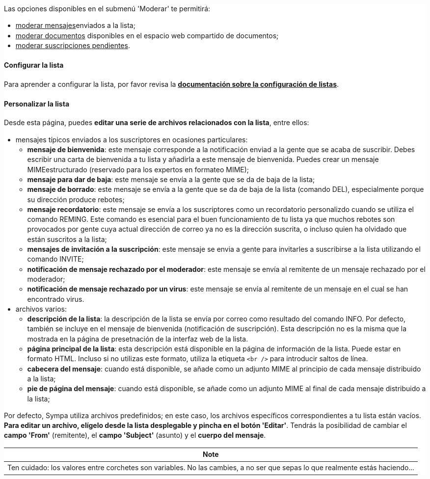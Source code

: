 Las opciones disponibles en el submenú 'Moderar' te permitirá:

-   [moderar mensajes](#moderate)enviados a la lista;
-   [moderar documentos](shared.md) disponibles en el espacio web compartido de documentos;
-   [moderar suscripciones pendientes](#manage_members).

#### <span id="edit_list"></span>Configurar la lista

Para aprender a configurar la lista, por favor revisa la [**documentación sobre la configuración de listas**](listconfig.md).

#### <span id="customize"></span>Personalizar la lista

Desde esta página, puedes **editar una serie de archivos relacionados con la lista**, entre ellos:

-   mensajes típicos enviados a los suscriptores en ocasiones particulares:
    -   **mensaje de bienvenida**: este mensaje corresponde a la notificación enviad a la gente que se acaba de suscribir. Debes escribir una carta de bienvenida a tu lista y añadirla a este mensaje de bienvenida. Puedes crear un mensaje MIMEestructurado (reservado para los expertos en formateo MIME);
    -   **mensaje para dar de baja**: este mensaje se envía a la gente que se da de baja de la lista;
    -   **mensaje de borrado**: este mensaje se envía a la gente que se da de baja de la lista (comando DEL), especialmente porque su dirección produce rebotes;
    -   **mensaje recordatorio**: este mensaje se envía a los suscriptores como un recordatorio personalizdo cuando se utiliza el comando REMING. Este comando es esencial para el buen funcionamiento de tu lista ya que muchos rebotes son provocados por gente cuya actual dirección de correo ya no es la dirección suscrita, o incluso quien ha olvidado que están suscritos a la lista;
    -   **mensajes de invitación a la suscripción**: este mensaje se envia a gente para invitarles a suscribirse a la lista utilizando el comando INVITE;
    -   **notificación de mensaje rechazado por el moderador**: este mensaje se envía al remitente de un mensaje rechazado por el moderador;
    -   **notificación de mensaje rechazado por un virus**: este mensaje se envía al remitente de un mensaje en el cual se han encontrado virus.
-   archivos varios:
    -   **descripción de la lista**: la descripción de la lista se envía por correo como resultado del comando INFO. Por defecto, también se incluye en el mensaje de bienvenida (notificación de suscripción). Esta descripción no es la misma que la mostrada en la página de presetnación de la interfaz web de la lista.
    -   **página principal de la lista**: esta descripción está disponible en la página de información de la lista. Puede estar en formato HTML. Incluso si no utilizas este formato, utiliza la etiqueta `<br />` para introducir saltos de línea.
    -   **cabecera del mensaje**: cuando está disponible, se añade como un adjunto MIME al principio de cada mensaje distribuido a la lista;
    -   **pie de página del mensaje**: cuando está disponible, se añade como un adjunto MIME al final de cada mensaje distribuido a la lista;

Por defecto, Sympa utiliza archivos predefinidos; en este caso, los archivos específicos correspondientes a tu lista están vacíos. **Para editar un archivo, elígelo desde la lista desplegable y pincha en el botón 'Editar'**. Tendrás la posibilidad de cambiar el **campo 'From'** (remitente), el **campo 'Subject'** (asunto) y el **cuerpo del mensaje**.

| Note |
|------|
| Ten cuidado: los valores entre corchetes son variables. No las cambies, a no ser que sepas lo que realmente estás haciendo... |
